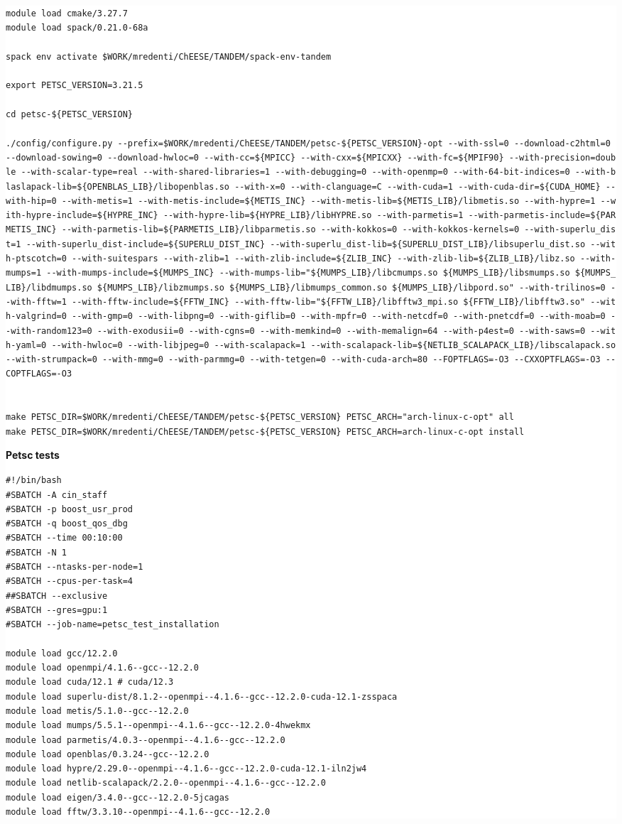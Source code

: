 ```shell
module load cmake/3.27.7
module load spack/0.21.0-68a

spack env activate $WORK/mredenti/ChEESE/TANDEM/spack-env-tandem

export PETSC_VERSION=3.21.5

cd petsc-${PETSC_VERSION}

./config/configure.py --prefix=$WORK/mredenti/ChEESE/TANDEM/petsc-${PETSC_VERSION}-opt --with-ssl=0 --download-c2html=0 --download-sowing=0 --download-hwloc=0 --with-cc=${MPICC} --with-cxx=${MPICXX} --with-fc=${MPIF90} --with-precision=double --with-scalar-type=real --with-shared-libraries=1 --with-debugging=0 --with-openmp=0 --with-64-bit-indices=0 --with-blaslapack-lib=${OPENBLAS_LIB}/libopenblas.so --with-x=0 --with-clanguage=C --with-cuda=1 --with-cuda-dir=${CUDA_HOME} --with-hip=0 --with-metis=1 --with-metis-include=${METIS_INC} --with-metis-lib=${METIS_LIB}/libmetis.so --with-hypre=1 --with-hypre-include=${HYPRE_INC} --with-hypre-lib=${HYPRE_LIB}/libHYPRE.so --with-parmetis=1 --with-parmetis-include=${PARMETIS_INC} --with-parmetis-lib=${PARMETIS_LIB}/libparmetis.so --with-kokkos=0 --with-kokkos-kernels=0 --with-superlu_dist=1 --with-superlu_dist-include=${SUPERLU_DIST_INC} --with-superlu_dist-lib=${SUPERLU_DIST_LIB}/libsuperlu_dist.so --with-ptscotch=0 --with-suitespars --with-zlib=1 --with-zlib-include=${ZLIB_INC} --with-zlib-lib=${ZLIB_LIB}/libz.so --with-mumps=1 --with-mumps-include=${MUMPS_INC} --with-mumps-lib="${MUMPS_LIB}/libcmumps.so ${MUMPS_LIB}/libsmumps.so ${MUMPS_LIB}/libdmumps.so ${MUMPS_LIB}/libzmumps.so ${MUMPS_LIB}/libmumps_common.so ${MUMPS_LIB}/libpord.so" --with-trilinos=0 --with-fftw=1 --with-fftw-include=${FFTW_INC} --with-fftw-lib="${FFTW_LIB}/libfftw3_mpi.so ${FFTW_LIB}/libfftw3.so" --with-valgrind=0 --with-gmp=0 --with-libpng=0 --with-giflib=0 --with-mpfr=0 --with-netcdf=0 --with-pnetcdf=0 --with-moab=0 --with-random123=0 --with-exodusii=0 --with-cgns=0 --with-memkind=0 --with-memalign=64 --with-p4est=0 --with-saws=0 --with-yaml=0 --with-hwloc=0 --with-libjpeg=0 --with-scalapack=1 --with-scalapack-lib=${NETLIB_SCALAPACK_LIB}/libscalapack.so --with-strumpack=0 --with-mmg=0 --with-parmmg=0 --with-tetgen=0 --with-cuda-arch=80 --FOPTFLAGS=-O3 --CXXOPTFLAGS=-O3 --COPTFLAGS=-O3


make PETSC_DIR=$WORK/mredenti/ChEESE/TANDEM/petsc-${PETSC_VERSION} PETSC_ARCH="arch-linux-c-opt" all
make PETSC_DIR=$WORK/mredenti/ChEESE/TANDEM/petsc-${PETSC_VERSION} PETSC_ARCH=arch-linux-c-opt install
```

**Petsc tests**

```shell
#!/bin/bash
#SBATCH -A cin_staff 
#SBATCH -p boost_usr_prod
#SBATCH -q boost_qos_dbg
#SBATCH --time 00:10:00     
#SBATCH -N 1               
#SBATCH --ntasks-per-node=1 
#SBATCH --cpus-per-task=4
##SBATCH --exclusive 
#SBATCH --gres=gpu:1        
#SBATCH --job-name=petsc_test_installation

module load gcc/12.2.0 
module load openmpi/4.1.6--gcc--12.2.0
module load cuda/12.1 # cuda/12.3  
module load superlu-dist/8.1.2--openmpi--4.1.6--gcc--12.2.0-cuda-12.1-zsspaca
module load metis/5.1.0--gcc--12.2.0
module load mumps/5.5.1--openmpi--4.1.6--gcc--12.2.0-4hwekmx
module load parmetis/4.0.3--openmpi--4.1.6--gcc--12.2.0
module load openblas/0.3.24--gcc--12.2.0
module load hypre/2.29.0--openmpi--4.1.6--gcc--12.2.0-cuda-12.1-iln2jw4 
module load netlib-scalapack/2.2.0--openmpi--4.1.6--gcc--12.2.0
module load eigen/3.4.0--gcc--12.2.0-5jcagas
module load fftw/3.3.10--openmpi--4.1.6--gcc--12.2.0
```
